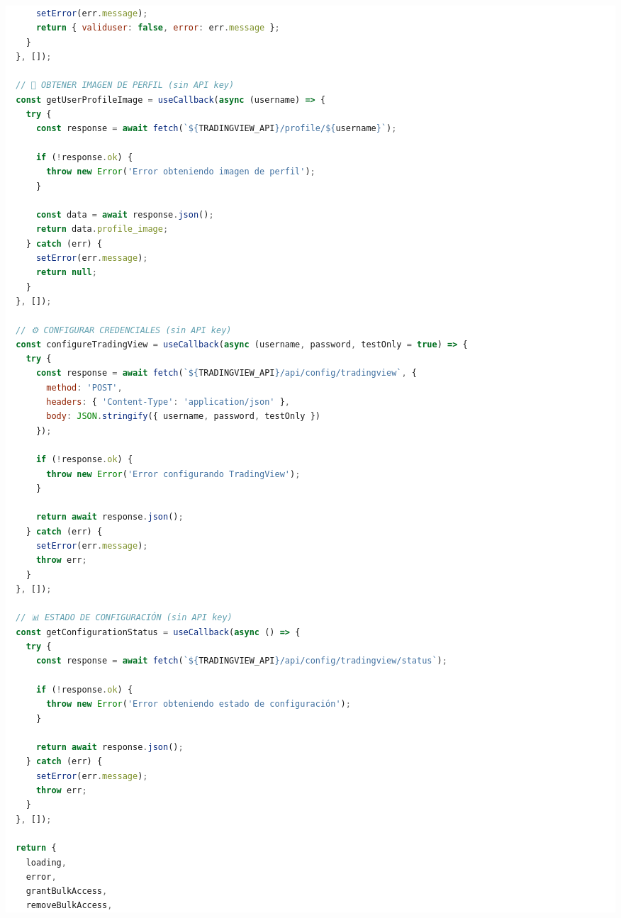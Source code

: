 ```javascript
      setError(err.message);
      return { validuser: false, error: err.message };
    }
  }, []);

  // 📸 OBTENER IMAGEN DE PERFIL (sin API key)
  const getUserProfileImage = useCallback(async (username) => {
    try {
      const response = await fetch(`${TRADINGVIEW_API}/profile/${username}`);

      if (!response.ok) {
        throw new Error('Error obteniendo imagen de perfil');
      }

      const data = await response.json();
      return data.profile_image;
    } catch (err) {
      setError(err.message);
      return null;
    }
  }, []);

  // ⚙️ CONFIGURAR CREDENCIALES (sin API key)
  const configureTradingView = useCallback(async (username, password, testOnly = true) => {
    try {
      const response = await fetch(`${TRADINGVIEW_API}/api/config/tradingview`, {
        method: 'POST',
        headers: { 'Content-Type': 'application/json' },
        body: JSON.stringify({ username, password, testOnly })
      });

      if (!response.ok) {
        throw new Error('Error configurando TradingView');
      }

      return await response.json();
    } catch (err) {
      setError(err.message);
      throw err;
    }
  }, []);

  // 📊 ESTADO DE CONFIGURACIÓN (sin API key)
  const getConfigurationStatus = useCallback(async () => {
    try {
      const response = await fetch(`${TRADINGVIEW_API}/api/config/tradingview/status`);

      if (!response.ok) {
        throw new Error('Error obteniendo estado de configuración');
      }

      return await response.json();
    } catch (err) {
      setError(err.message);
      throw err;
    }
  }, []);

  return {
    loading,
    error,
    grantBulkAccess,
    removeBulkAccess,
```